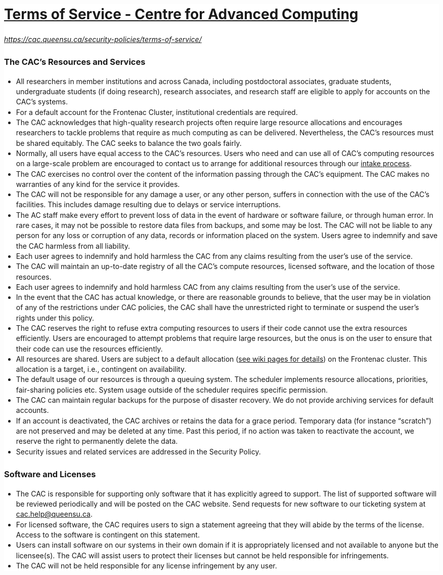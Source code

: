 # [Terms of Service - Centre for Advanced Computing](https://cac.queensu.ca/security-policies/terms-of-service/) 
 _https://cac.queensu.ca/security-policies/terms-of-service/_

### **The CAC’s Resources and Services**
* All researchers in member institutions and across Canada, including postdoctoral associates, graduate students, undergraduate students (if doing research), research associates, and research staff are eligible to apply for accounts on the CAC’s systems.
* For a default account for the Frontenac Cluster, institutional credentials are required.
* The CAC acknowledges that high-quality research projects often require large resource allocations and encourages researchers to tackle problems that require as much computing as can be delivered. Nevertheless, the CAC’s resources must be shared equitably. The CAC seeks to balance the two goals fairly.
* Normally, all users have equal access to the CAC’s resources. Users who need and can use all of CAC’s computing resources on a large-scale problem are encouraged to contact us to arrange for additional resources through our [intake process](https://tinyurl.com/CACintake). 
* The CAC exercises no control over the content of the information passing through the CAC’s equipment. The CAC makes no warranties of any kind for the service it provides.
* The CAC will not be responsible for any damage a user, or any other person, suffers in connection with the use of the CAC’s facilities. This includes damage resulting due to delays or service interruptions.
* The AC staff make every effort to prevent loss of data in the event of hardware or software failure, or through human error. In rare cases, it may not be possible to restore data files from backups, and some may be lost. The CAC will not be liable to any person for any loss or corruption of any data, records or information placed on the system. Users agree to indemnify and save the CAC harmless from all liability.
* Each user agrees to indemnify and hold harmless the CAC from any claims resulting from the user’s use of the service.
* The CAC will maintain an up-to-date registry of all the CAC’s compute resources, licensed software, and the location of those resources.
* Each user agrees to indemnify and hold harmless CAC from any claims resulting from the user’s use of the service.
* In the event that the CAC has actual knowledge, or there are reasonable grounds to believe, that the user may be in violation of any of the restrictions under CAC policies, the CAC shall have the unrestricted right to terminate or suspend the user’s rights under this policy.
* The CAC reserves the right to refuse extra computing resources to users if their code cannot use the extra resources efficiently. Users are encouraged to attempt problems that require large resources, but the onus is on the user to ensure that their code can use the resources efficiently.
* All resources are shared. Users are subject to a default allocation ([see wiki pages for details](https://cac.queensu.ca/wiki/index.php/Allocation)) on the Frontenac cluster. This allocation is a target, i.e., contingent on availability.
* The default usage of our resources is through a queuing system. The scheduler implements resource allocations, priorities, fair-sharing policies etc. System usage outside of the scheduler requires specific permission.
* The CAC can maintain regular backups for the purpose of disaster recovery. We do not provide archiving services for default accounts.
* If an account is deactivated, the CAC archives or retains the data for a grace period. Temporary data (for instance “scratch”) are not preserved and may be deleted at any time. Past this period, if no action was taken to reactivate the account, we reserve the right to permanently delete the data. 
* Security issues and related services are addressed in the Security Policy.
### **Software and Licenses**
* The CAC is responsible for supporting only software that it has explicitly agreed to support. The list of supported software will be reviewed periodically and will be posted on the CAC website. Send requests for new software to our ticketing system at [cac.help@queensu.ca](mailto:cac.help@queensu.ca).
* For licensed software, the CAC requires users to sign a statement agreeing that they will abide by the terms of the license. Access to the software is contingent on this statement.
* Users can install software on our systems in their own domain if it is appropriately licensed and not available to anyone but the licensee(s). The CAC will assist users to protect their licenses but cannot be held responsible for infringements.
* The CAC will not be held responsible for any license infringement by any user.